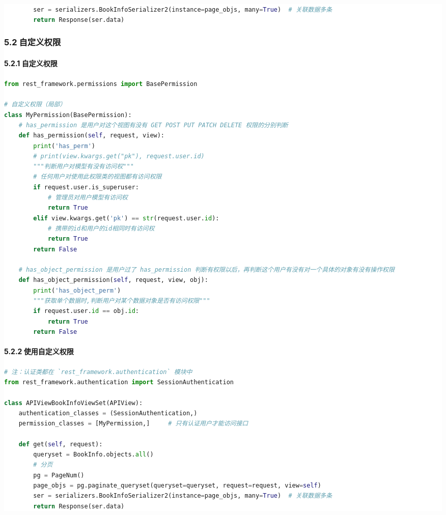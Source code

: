 ```python
        ser = serializers.BookInfoSerializer2(instance=page_objs, many=True)  # 关联数据多条
        return Response(ser.data)
```

### 5.2 自定义权限

#### 5.2.1 自定义权限

```python
from rest_framework.permissions import BasePermission

# 自定义权限（局部）
class MyPermission(BasePermission):
    # has_permission 是用户对这个视图有没有 GET POST PUT PATCH DELETE 权限的分别判断
    def has_permission(self, request, view):
        print('has_perm')
        # print(view.kwargs.get("pk"), request.user.id)
        """判断用户对模型有没有访问权"""
        # 任何用户对使用此权限类的视图都有访问权限
        if request.user.is_superuser:
            # 管理员对用户模型有访问权
            return True
        elif view.kwargs.get('pk') == str(request.user.id):
            # 携带的id和用户的id相同时有访问权
            return True
        return False

    # has_object_permission 是用户过了 has_permission 判断有权限以后，再判断这个用户有没有对一个具体的对象有没有操作权限
    def has_object_permission(self, request, view, obj):
        print('has_object_perm')
        """获取单个数据时,判断用户对某个数据对象是否有访问权限"""
        if request.user.id == obj.id:
            return True
        return False
```

#### 5.2.2 使用自定义权限

```python
# 注：认证类都在 `rest_framework.authentication` 模块中
from rest_framework.authentication import SessionAuthentication

class APIViewBookInfoViewSet(APIView):
    authentication_classes = (SessionAuthentication,)
    permission_classes = [MyPermission,]     # 只有认证用户才能访问接口

    def get(self, request):
        queryset = BookInfo.objects.all()
        # 分页
        pg = PageNum()
        page_objs = pg.paginate_queryset(queryset=queryset, request=request, view=self)
        ser = serializers.BookInfoSerializer2(instance=page_objs, many=True)  # 关联数据多条
        return Response(ser.data)
```
